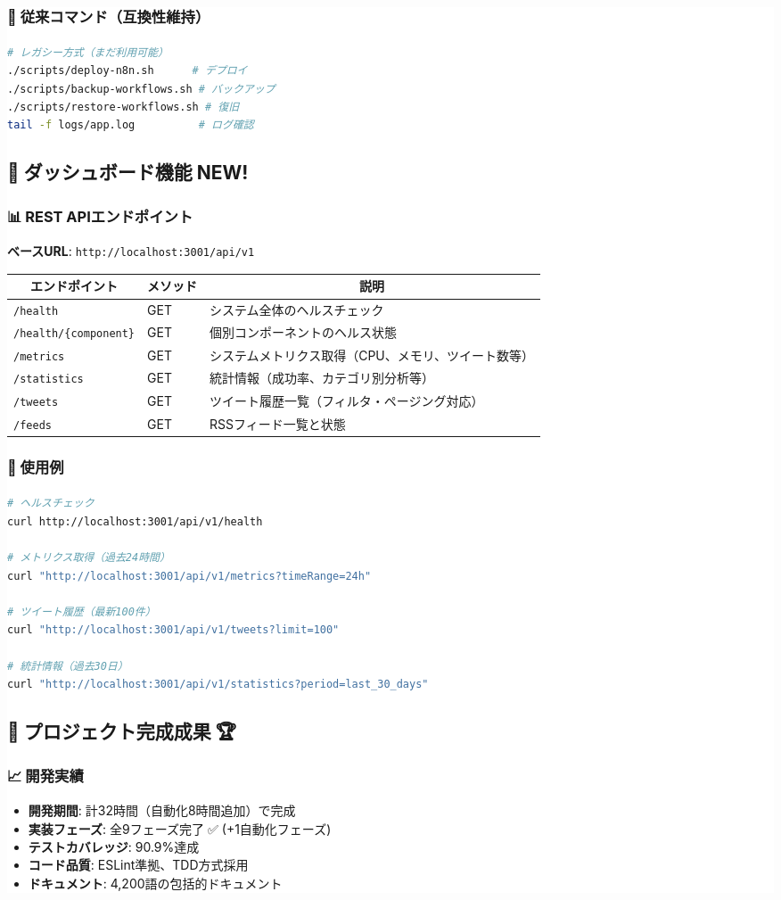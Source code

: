 ### 🔧 **従来コマンド（互換性維持）**

```bash
# レガシー方式（まだ利用可能）
./scripts/deploy-n8n.sh      # デプロイ
./scripts/backup-workflows.sh # バックアップ  
./scripts/restore-workflows.sh # 復旧
tail -f logs/app.log          # ログ確認
```

## 🎯 **ダッシュボード機能** NEW!

### 📊 REST APIエンドポイント

**ベースURL**: `http://localhost:3001/api/v1`

| エンドポイント | メソッド | 説明 |
|----------------|----------|------|
| `/health` | GET | システム全体のヘルスチェック |
| `/health/{component}` | GET | 個別コンポーネントのヘルス状態 |
| `/metrics` | GET | システムメトリクス取得（CPU、メモリ、ツイート数等） |
| `/statistics` | GET | 統計情報（成功率、カテゴリ別分析等） |
| `/tweets` | GET | ツイート履歴一覧（フィルタ・ページング対応） |
| `/feeds` | GET | RSSフィード一覧と状態 |

### 🎨 使用例

```bash
# ヘルスチェック
curl http://localhost:3001/api/v1/health

# メトリクス取得（過去24時間）
curl "http://localhost:3001/api/v1/metrics?timeRange=24h"

# ツイート履歴（最新100件）
curl "http://localhost:3001/api/v1/tweets?limit=100"

# 統計情報（過去30日）
curl "http://localhost:3001/api/v1/statistics?period=last_30_days"
```

## 🎉 **プロジェクト完成成果** 🏆

### 📈 開発実績
- **開発期間**: 計32時間（自動化8時間追加）で完成
- **実装フェーズ**: 全9フェーズ完了 ✅ (+1自動化フェーズ)
- **テストカバレッジ**: 90.9%達成
- **コード品質**: ESLint準拠、TDD方式採用
- **ドキュメント**: 4,200語の包括的ドキュメント
